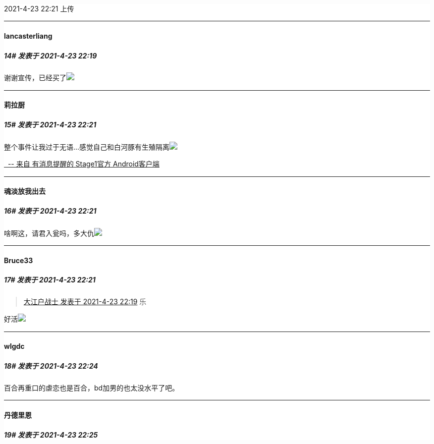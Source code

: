 2021-4-23 22:21 上传


*****

####  lancasterliang  
##### 14#       发表于 2021-4-23 22:19


谢谢宣传，已经买了<img src="https://static.saraba1st.com/image/smiley/face2017/067.png" referrerpolicy="no-referrer">


*****

####  莉拉厨  
##### 15#       发表于 2021-4-23 22:21


整个事件让我过于无语...感觉自己和白河豚有生殖隔离<img src="https://static.saraba1st.com/image/smiley/face2017/017.png" referrerpolicy="no-referrer">

[  -- 来自 有消息提醒的 Stage1官方 Android客户端](https://www.coolapk.com/apk/140634)


*****

####  魂淡放我出去  
##### 16#       发表于 2021-4-23 22:21


啥啊这，请君入瓮吗，多大仇<img src="https://static.saraba1st.com/image/smiley/face2017/067.png" referrerpolicy="no-referrer">


*****

####  Bruce33  
##### 17#       发表于 2021-4-23 22:21


<blockquote><a href="httphttps://bbs.saraba1st.com/2b/forum.php?mod=redirect&amp;goto=findpost&amp;pid=51040022&amp;ptid=2000674" target="_blank">大江户战士 发表于 2021-4-23 22:19</a>
 乐</blockquote>
好活<img src="https://static.saraba1st.com/image/smiley/face2017/067.png" referrerpolicy="no-referrer">


*****

####  wlgdc  
##### 18#       发表于 2021-4-23 22:24


百合再重口的虐恋也是百合，bd加男的也太没水平了吧。


*****

####  丹德里恩  
##### 19#       发表于 2021-4-23 22:25
